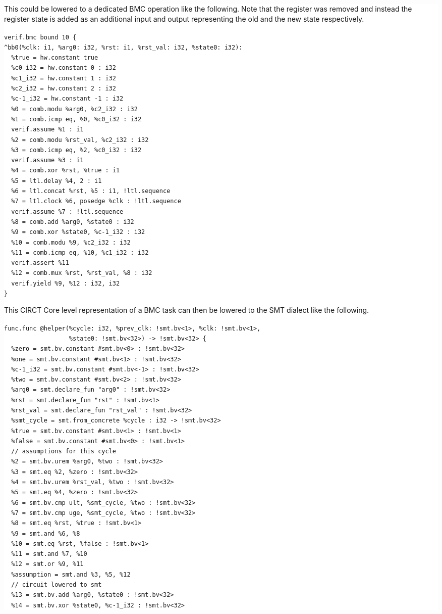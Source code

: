 This could be lowered to a dedicated BMC operation like the following. Note that
the register was removed and instead the register state is added as an
additional input and output representing the old and the new state respectively.

```mlir
verif.bmc bound 10 {
^bb0(%clk: i1, %arg0: i32, %rst: i1, %rst_val: i32, %state0: i32):
  %true = hw.constant true
  %c0_i32 = hw.constant 0 : i32
  %c1_i32 = hw.constant 1 : i32
  %c2_i32 = hw.constant 2 : i32
  %c-1_i32 = hw.constant -1 : i32
  %0 = comb.modu %arg0, %c2_i32 : i32
  %1 = comb.icmp eq, %0, %c0_i32 : i32
  verif.assume %1 : i1
  %2 = comb.modu %rst_val, %c2_i32 : i32
  %3 = comb.icmp eq, %2, %c0_i32 : i32
  verif.assume %3 : i1
  %4 = comb.xor %rst, %true : i1
  %5 = ltl.delay %4, 2 : i1
  %6 = ltl.concat %rst, %5 : i1, !ltl.sequence
  %7 = ltl.clock %6, posedge %clk : !ltl.sequence
  verif.assume %7 : !ltl.sequence
  %8 = comb.add %arg0, %state0 : i32
  %9 = comb.xor %state0, %c-1_i32 : i32
  %10 = comb.modu %9, %c2_i32 : i32
  %11 = comb.icmp eq, %10, %c1_i32 : i32
  verif.assert %11
  %12 = comb.mux %rst, %rst_val, %8 : i32
  verif.yield %9, %12 : i32, i32
}
```

This CIRCT Core level representation of a BMC task can then be lowered to the
SMT dialect like the following.

```mlir
func.func @helper(%cycle: i32, %prev_clk: !smt.bv<1>, %clk: !smt.bv<1>,
                  %state0: !smt.bv<32>) -> !smt.bv<32> {
  %zero = smt.bv.constant #smt.bv<0> : !smt.bv<32>
  %one = smt.bv.constant #smt.bv<1> : !smt.bv<32>
  %c-1_i32 = smt.bv.constant #smt.bv<-1> : !smt.bv<32>
  %two = smt.bv.constant #smt.bv<2> : !smt.bv<32>
  %arg0 = smt.declare_fun "arg0" : !smt.bv<32>
  %rst = smt.declare_fun "rst" : !smt.bv<1>
  %rst_val = smt.declare_fun "rst_val" : !smt.bv<32>
  %smt_cycle = smt.from_concrete %cycle : i32 -> !smt.bv<32>
  %true = smt.bv.constant #smt.bv<1> : !smt.bv<1>
  %false = smt.bv.constant #smt.bv<0> : !smt.bv<1>
  // assumptions for this cycle 
  %2 = smt.bv.urem %arg0, %two : !smt.bv<32>
  %3 = smt.eq %2, %zero : !smt.bv<32>
  %4 = smt.bv.urem %rst_val, %two : !smt.bv<32>
  %5 = smt.eq %4, %zero : !smt.bv<32>
  %6 = smt.bv.cmp ult, %smt_cycle, %two : !smt.bv<32>
  %7 = smt.bv.cmp uge, %smt_cycle, %two : !smt.bv<32>
  %8 = smt.eq %rst, %true : !smt.bv<1>
  %9 = smt.and %6, %8
  %10 = smt.eq %rst, %false : !smt.bv<1>
  %11 = smt.and %7, %10
  %12 = smt.or %9, %11
  %assumption = smt.and %3, %5, %12
  // circuit lowered to smt
  %13 = smt.bv.add %arg0, %state0 : !smt.bv<32>
  %14 = smt.bv.xor %state0, %c-1_i32 : !smt.bv<32>
```